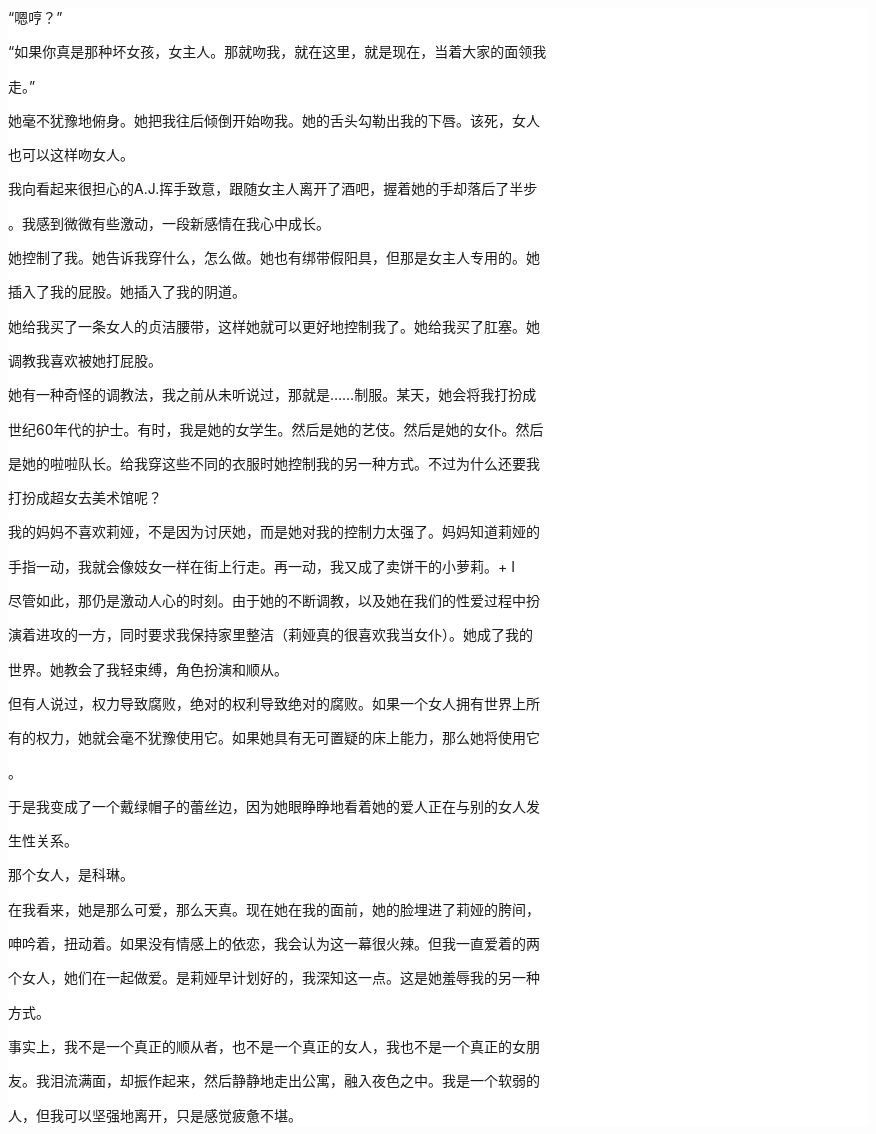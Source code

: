 “嗯哼？”

“如果你真是那种坏女孩，女主人。那就吻我，就在这里，就是现在，当着大家的面领我

走。”

她毫不犹豫地俯身。她把我往后倾倒开始吻我。她的舌头勾勒出我的下唇。该死，女人

也可以这样吻女人。

我向看起来很担心的A.J.挥手致意，跟随女主人离开了酒吧，握着她的手却落后了半步

。我感到微微有些激动，一段新感情在我心中成长。

她控制了我。她告诉我穿什么，怎么做。她也有绑带假阳具，但那是女主人专用的。她

插入了我的屁股。她插入了我的阴道。

她给我买了一条女人的贞洁腰带，这样她就可以更好地控制我了。她给我买了肛塞。她

调教我喜欢被她打屁股。

她有一种奇怪的调教法，我之前从未听说过，那就是……制服。某天，她会将我打扮成

世纪60年代的护士。有时，我是她的女学生。然后是她的艺伎。然后是她的女仆。然后

是她的啦啦队长。给我穿这些不同的衣服时她控制我的另一种方式。不过为什么还要我

打扮成超女去美术馆呢？

我的妈妈不喜欢莉娅，不是因为讨厌她，而是她对我的控制力太强了。妈妈知道莉娅的

手指一动，我就会像妓女一样在街上行走。再一动，我又成了卖饼干的小萝莉。+ I

尽管如此，那仍是激动人心的时刻。由于她的不断调教，以及她在我们的性爱过程中扮

演着进攻的一方，同时要求我保持家里整洁（莉娅真的很喜欢我当女仆）。她成了我的

世界。她教会了我轻束缚，角色扮演和顺从。

但有人说过，权力导致腐败，绝对的权利导致绝对的腐败。如果一个女人拥有世界上所

有的权力，她就会毫不犹豫使用它。如果她具有无可置疑的床上能力，那么她将使用它

。

于是我变成了一个戴绿帽子的蕾丝边，因为她眼睁睁地看着她的爱人正在与别的女人发

生性关系。

那个女人，是科琳。

在我看来，她是那么可爱，那么天真。现在她在我的面前，她的脸埋进了莉娅的胯间，

呻吟着，扭动着。如果没有情感上的依恋，我会认为这一幕很火辣。但我一直爱着的两

个女人，她们在一起做爱。是莉娅早计划好的，我深知这一点。这是她羞辱我的另一种

方式。

事实上，我不是一个真正的顺从者，也不是一个真正的女人，我也不是一个真正的女朋

友。我泪流满面，却振作起来，然后静静地走出公寓，融入夜色之中。我是一个软弱的

人，但我可以坚强地离开，只是感觉疲惫不堪。
